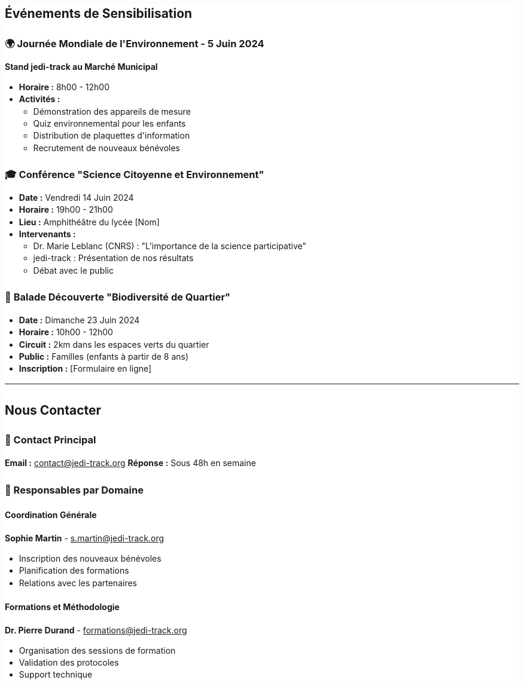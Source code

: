 
## Événements de Sensibilisation

### 🌍 **Journée Mondiale de l'Environnement - 5 Juin 2024**
**Stand jedi-track au Marché Municipal**
- **Horaire :** 8h00 - 12h00
- **Activités :**
  - Démonstration des appareils de mesure
  - Quiz environnemental pour les enfants
  - Distribution de plaquettes d'information
  - Recrutement de nouveaux bénévoles

### 🎓 **Conférence "Science Citoyenne et Environnement"**
- **Date :** Vendredi 14 Juin 2024
- **Horaire :** 19h00 - 21h00
- **Lieu :** Amphithéâtre du lycée [Nom]
- **Intervenants :**
  - Dr. Marie Leblanc (CNRS) : "L'importance de la science participative"
  - jedi-track : Présentation de nos résultats
  - Débat avec le public

### 🚶 **Balade Découverte "Biodiversité de Quartier"**
- **Date :** Dimanche 23 Juin 2024
- **Horaire :** 10h00 - 12h00
- **Circuit :** 2km dans les espaces verts du quartier
- **Public :** Familles (enfants à partir de 8 ans)
- **Inscription :** [Formulaire en ligne]

---

## Nous Contacter

### 📧 Contact Principal
**Email :** [contact@jedi-track.org](mailto:contact@jedi-track.org)
**Réponse :** Sous 48h en semaine

### 👥 Responsables par Domaine

#### Coordination Générale
**Sophie Martin** - [s.martin@jedi-track.org](mailto:s.martin@jedi-track.org)
- Inscription des nouveaux bénévoles
- Planification des formations
- Relations avec les partenaires

#### Formations et Méthodologie
**Dr. Pierre Durand** - [formations@jedi-track.org](mailto:formations@jedi-track.org)
- Organisation des sessions de formation
- Validation des protocoles
- Support technique
